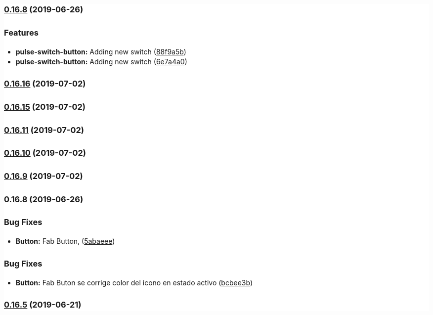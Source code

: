 

### [0.16.8](https://github.com/avaldigitallabs/adl-pulse-io/compare/v0.16.7...v0.16.8) (2019-06-26)


### Features

* **pulse-switch-button:** Adding new switch ([88f9a5b](https://github.com/avaldigitallabs/adl-pulse-io/commit/88f9a5b))
* **pulse-switch-button:** Adding new switch ([6e7a4a0](https://github.com/avaldigitallabs/adl-pulse-io/commit/6e7a4a0))



### [0.16.16](https://github.com/avaldigitallabs/adl-pulse-io/compare/v0.16.15...v0.16.16) (2019-07-02)



### [0.16.15](https://github.com/avaldigitallabs/adl-pulse-io/compare/v0.16.8...v0.16.15) (2019-07-02)



### [0.16.11](https://github.com/avaldigitallabs/adl-pulse-io/compare/v0.16.8...v0.16.11) (2019-07-02)



### [0.16.10](https://github.com/avaldigitallabs/adl-pulse-io/compare/v0.16.8...v0.16.10) (2019-07-02)



### [0.16.9](https://github.com/avaldigitallabs/adl-pulse-io/compare/v0.16.8...v0.16.9) (2019-07-02)



### [0.16.8](https://github.com/avaldigitallabs/adl-pulse-io/compare/v0.16.7...v0.16.8) (2019-06-26)


### Bug Fixes

* **Button:** Fab Button, ([5abaeee](https://github.com/avaldigitallabs/adl-pulse-io/commit/5abaeee))



### Bug Fixes

* **Button:** Fab Buton se corrige color del icono en estado activo ([bcbee3b](https://github.com/avaldigitallabs/adl-pulse-io/commit/bcbee3b))



### [0.16.5](https://github.com/avaldigitallabs/adl-pulse-io/compare/v0.16.4...v0.16.5) (2019-06-21)
